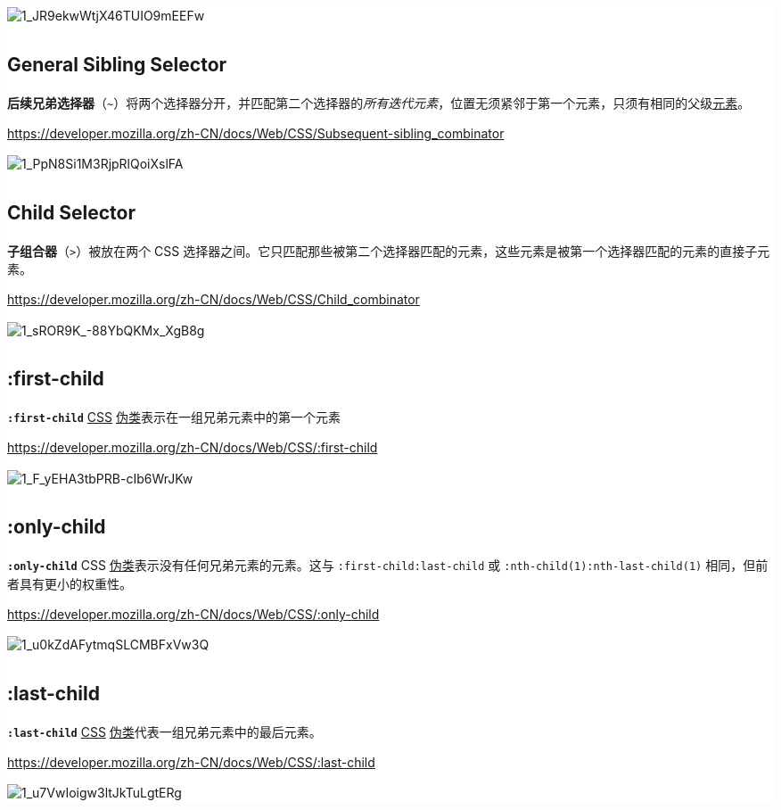 ![1_JR9ekwWtjX46TUIO9mEEFw](https://qn.huat.xyz/mac/202406041049384.webp)



## General Sibling Selector

**后续兄弟选择器**（`~`）将两个选择器分开，并匹配第二个选择器的*所有迭代元素*，位置无须紧邻于第一个元素，只须有相同的父级[元素](https://developer.mozilla.org/zh-CN/docs/Glossary/Element)。

https://developer.mozilla.org/zh-CN/docs/Web/CSS/Subsequent-sibling_combinator

![1_PpN8Si1M3RjpRlQoiXslFA](https://qn.huat.xyz/mac/202406041050774.webp)



## Child Selector

**子组合器**（`>`）被放在两个 CSS 选择器之间。它只匹配那些被第二个选择器匹配的元素，这些元素是被第一个选择器匹配的元素的直接子元素。

https://developer.mozilla.org/zh-CN/docs/Web/CSS/Child_combinator

![1_sROR9K_-88YbQKMx_XgB8g](https://qn.huat.xyz/mac/202406041051825.webp)



## :first-child

**`:first-child`** [CSS](https://developer.mozilla.org/zh-CN/docs/Web/CSS) [伪类](https://developer.mozilla.org/zh-CN/docs/Web/CSS/Pseudo-classes)表示在一组兄弟元素中的第一个元素

https://developer.mozilla.org/zh-CN/docs/Web/CSS/:first-child

![1_F_yEHA3tbPRB-cIb6WrJKw](https://qn.huat.xyz/mac/202406041055133.webp)



## :only-child

**`:only-child`** CSS [伪类](https://developer.mozilla.org/zh-CN/docs/Web/CSS/Pseudo-classes)表示没有任何兄弟元素的元素。这与 `:first-child:last-child` 或 `:nth-child(1):nth-last-child(1)` 相同，但前者具有更小的权重性。

https://developer.mozilla.org/zh-CN/docs/Web/CSS/:only-child

![1_u0kZdAFytmqSLCMBFxVw3Q](https://qn.huat.xyz/mac/202406041100685.webp)



## :last-child

**`:last-child`** [CSS](https://developer.mozilla.org/zh-CN/docs/Web/CSS) [伪类](https://developer.mozilla.org/zh-CN/docs/Web/CSS/Pseudo-classes)代表一组兄弟元素中的最后元素。

https://developer.mozilla.org/zh-CN/docs/Web/CSS/:last-child

![1_u7VwIoigw3ltJkTuLgtERg](https://qn.huat.xyz/mac/202406041100735.webp)
